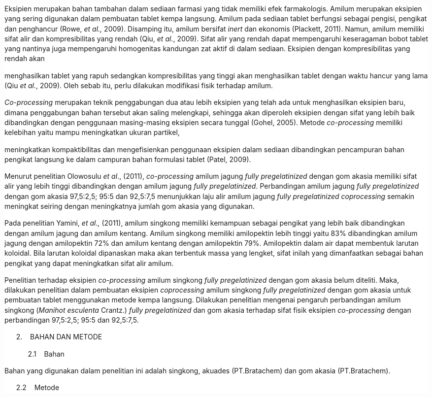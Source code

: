 <p><span class="font3">Eksipien merupakan bahan tambahan dalam sediaan farmasi yang tidak memiliki efek farmakologis. Amilum merupakan eksipien yang sering digunakan dalam pembuatan tablet kempa langsung. Amilum pada sediaan tablet berfungsi sebagai pengisi, pengikat dan penghancur (Rowe, </span><span class="font3" style="font-style:italic;">et al.,</span><span class="font3"> 2009). Disamping itu, amilum bersifat </span><span class="font3" style="font-style:italic;">inert</span><span class="font3"> dan ekonomis (Plackett, 2011). Namun, amilum memiliki sifat alir dan kompresibilitas yang rendah (Qiu, </span><span class="font3" style="font-style:italic;">et al.</span><span class="font3">, 2009). Sifat alir yang rendah dapat mempengaruhi keseragaman bobot tablet yang nantinya juga mempengaruhi homogenitas kandungan zat aktif di dalam sediaan. Eksipien dengan kompresibilitas yang rendah akan</span></p>
<p><span class="font3">menghasilkan tablet yang rapuh sedangkan kompresibilitas yang tinggi akan menghasilkan tablet dengan waktu hancur yang lama (Qiu </span><span class="font3" style="font-style:italic;">et al.</span><span class="font3">, 2009). Oleh sebab itu, perlu dilakukan modifikasi fisik terhadap amilum.</span></p>
<p><span class="font3" style="font-style:italic;">Co-processing</span><span class="font3"> merupakan teknik penggabungan dua atau lebih eksipien yang telah ada untuk menghasilkan eksipien baru, dimana penggabungan bahan tersebut akan saling melengkapi, sehingga akan diperoleh eksipien dengan sifat yang lebih baik dibandingkan dengan penggunaan masing-masing eksipien secara tunggal (Gohel, 2005). Metode </span><span class="font3" style="font-style:italic;">co-processing</span><span class="font3"> memiliki kelebihan yaitu mampu meningkatkan ukuran partikel,</span></p>
<p><span class="font3">meningkatkan kompaktibilitas dan mengefisienkan penggunaan eksipien dalam sediaan dibandingkan pencampuran bahan pengikat langsung ke dalam campuran bahan formulasi tablet (Patel, 2009).</span></p>
<p><span class="font3">Menurut penelitian Olowosulu </span><span class="font3" style="font-style:italic;">et al</span><span class="font3">., (2011), </span><span class="font3" style="font-style:italic;">co-processing</span><span class="font3"> amilum jagung </span><span class="font3" style="font-style:italic;">fully pregelatinized</span><span class="font3"> dengan gom akasia memiliki sifat alir yang lebih tinggi dibandingkan dengan amilum jagung </span><span class="font3" style="font-style:italic;">fully pregelatinized</span><span class="font3">. Perbandingan amilum jagung </span><span class="font3" style="font-style:italic;">fully pregelatinized</span><span class="font3"> dengan gom akasia 97,5:2,5; 95:5 dan 92,5:7,5 menunjukkan laju alir amilum jagung </span><span class="font3" style="font-style:italic;">fully pregelatinized coprocessing</span><span class="font3"> semakin meningkat seiring dengan meningkatnya jumlah gom akasia yang digunakan.</span></p>
<p><span class="font3">Pada penelitian Yamini, </span><span class="font3" style="font-style:italic;">et al.,</span><span class="font3"> (2011), amilum singkong memiliki kemampuan sebagai pengikat yang lebih baik dibandingkan dengan amilum jagung dan amilum kentang. Amilum singkong memiliki amilopektin lebih tinggi yaitu 83% dibandingkan amilum jagung dengan amilopektin 72% dan amilum kentang dengan amilopektin 79%. Amilopektin dalam air dapat membentuk larutan koloidal. Bila larutan koloidal dipanaskan maka akan terbentuk massa yang lengket, sifat inilah yang dimanfaatkan sebagai bahan pengikat yang dapat meningkatkan sifat alir amilum.</span></p>
<p><span class="font3">Penelitian terhadap eksipien </span><span class="font3" style="font-style:italic;">co-processing </span><span class="font3">amilum singkong </span><span class="font3" style="font-style:italic;">fully pregelatinized</span><span class="font3"> dengan gom akasia belum diteliti. Maka, dilakukan penelitian dalam pembuatan eksipien </span><span class="font3" style="font-style:italic;">coprocessing</span><span class="font3"> amilum singkong </span><span class="font3" style="font-style:italic;">fully pregelatinized</span><span class="font3"> dengan gom akasia untuk pembuatan tablet menggunakan metode kempa langsung. Dilakukan penelitian mengenai pengaruh perbandingan amilum singkong (</span><span class="font3" style="font-style:italic;">Manihot esculenta</span><span class="font3"> Crantz.) </span><span class="font3" style="font-style:italic;">fully pregelatinized</span><span class="font3"> dan gom akasia terhadap sifat fisik eksipien </span><span class="font3" style="font-style:italic;">co-processing</span><span class="font3"> dengan perbandingan 97,5:2,5; 95:5 dan 92,5:7,5.</span></p>
<ul style="list-style:none;"><li>
<p><span class="font3">2. &nbsp;&nbsp;&nbsp;BAHAN DAN METODE</span></p>
<ul style="list-style:none;">
<li>
<p><span class="font3">2.1 &nbsp;&nbsp;&nbsp;Bahan</span></p></li></ul></li></ul>
<p><span class="font3">Bahan yang digunakan dalam penelitian ini adalah singkong, akuades (PT.Bratachem) dan gom akasia (PT.Bratachem).</span></p>
<ul style="list-style:none;"><li>
<p><span class="font3">2.2 &nbsp;&nbsp;&nbsp;Metode</span></p>
<ul style="list-style:none;">
<li>